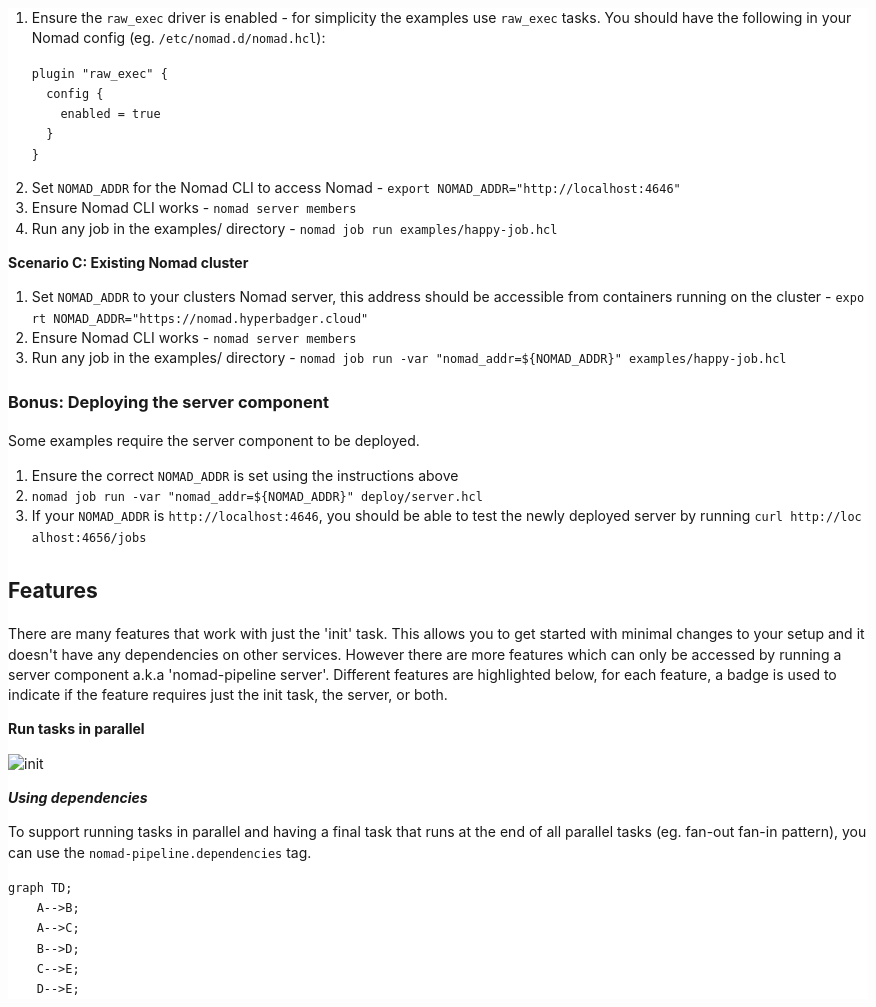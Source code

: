 1. Ensure the `raw_exec` driver is enabled - for simplicity the examples use `raw_exec` tasks. You should have the following in your Nomad config (eg. `/etc/nomad.d/nomad.hcl`):
    ```hcl
    plugin "raw_exec" {
      config {
        enabled = true
      }
    }
    ```
1. Set `NOMAD_ADDR` for the Nomad CLI to access Nomad - `export NOMAD_ADDR="http://localhost:4646"`
1. Ensure Nomad CLI works - `nomad server members`
1. Run any job in the examples/ directory - `nomad job run examples/happy-job.hcl`

**Scenario C: Existing Nomad cluster**

1. Set `NOMAD_ADDR` to your clusters Nomad server, this address should be accessible from containers running on the cluster - `export NOMAD_ADDR="https://nomad.hyperbadger.cloud"`
1. Ensure Nomad CLI works - `nomad server members`
1. Run any job in the examples/ directory - `nomad job run -var "nomad_addr=${NOMAD_ADDR}" examples/happy-job.hcl`

### Bonus: Deploying the server component

Some examples require the server component to be deployed.

1. Ensure the correct `NOMAD_ADDR` is set using the instructions above
1. `nomad job run -var "nomad_addr=${NOMAD_ADDR}" deploy/server.hcl`
1. If your `NOMAD_ADDR` is `http://localhost:4646`, you should be able to test the newly deployed server by running `curl http://localhost:4656/jobs`

## Features

There are many features that work with just the 'init' task. This allows you to get started with minimal changes to your setup and it doesn't have any dependencies on other services. However there are more features which can only be accessed by running a server component a.k.a 'nomad-pipeline server'. Different features are highlighted below, for each feature, a badge is used to indicate if the feature requires just the init task, the server, or both.

**Run tasks in parallel**

![init](https://img.shields.io/badge/init-blue)

***Using dependencies***

To support running tasks in parallel and having a final task that runs at the end of all parallel tasks (eg. fan-out fan-in pattern), you can use the `nomad-pipeline.dependencies` tag.

```mermaid
graph TD;
    A-->B;
    A-->C;
    B-->D;
    C-->E;
    D-->E;
```
